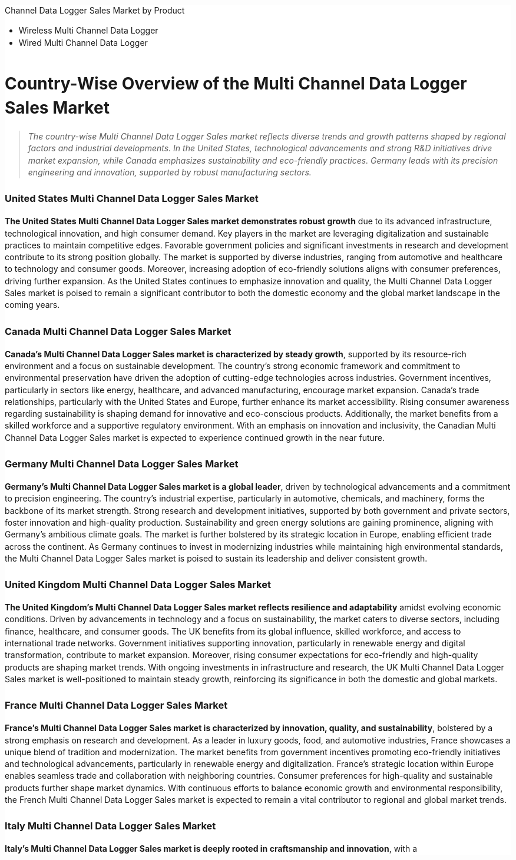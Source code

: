 Channel Data Logger Sales Market by Product</h3><ul><li>Wireless Multi Channel Data Logger</li><li>Wired Multi Channel Data Logger</li></ul><h1><span class="">Country-Wise Overview of the Multi Channel Data Logger Sales Market<br /></span></h1><blockquote><p><em><span class="">The country-wise Multi Channel Data Logger Sales market reflects diverse trends and growth patterns shaped by regional factors and industrial developments. In the United States, technological advancements and strong R&amp;D initiatives drive market expansion, while Canada emphasizes sustainability and eco-friendly practices. Germany leads with its precision engineering and innovation, supported by robust manufacturing sectors.</span></em></p></blockquote><h3><strong>United States Multi Channel Data Logger Sales Market</strong></h3><p><strong>The United States Multi Channel Data Logger Sales market demonstrates robust growth</strong> due to its advanced infrastructure, technological innovation, and high consumer demand. Key players in the market are leveraging digitalization and sustainable practices to maintain competitive edges. Favorable government policies and significant investments in research and development contribute to its strong position globally. The market is supported by diverse industries, ranging from automotive and healthcare to technology and consumer goods. Moreover, increasing adoption of eco-friendly solutions aligns with consumer preferences, driving further expansion. As the United States continues to emphasize innovation and quality, the Multi Channel Data Logger Sales market is poised to remain a significant contributor to both the domestic economy and the global market landscape in the coming years.</p><h3><strong>Canada Multi Channel Data Logger Sales Market</strong></h3><p><strong>Canada&rsquo;s Multi Channel Data Logger Sales market is characterized by steady growth</strong>, supported by its resource-rich environment and a focus on sustainable development. The country&rsquo;s strong economic framework and commitment to environmental preservation have driven the adoption of cutting-edge technologies across industries. Government incentives, particularly in sectors like energy, healthcare, and advanced manufacturing, encourage market expansion. Canada&rsquo;s trade relationships, particularly with the United States and Europe, further enhance its market accessibility. Rising consumer awareness regarding sustainability is shaping demand for innovative and eco-conscious products. Additionally, the market benefits from a skilled workforce and a supportive regulatory environment. With an emphasis on innovation and inclusivity, the Canadian Multi Channel Data Logger Sales market is expected to experience continued growth in the near future.</p><h3><strong>Germany Multi Channel Data Logger Sales Market</strong></h3><p><strong>Germany&rsquo;s Multi Channel Data Logger Sales market is a global leader</strong>, driven by technological advancements and a commitment to precision engineering. The country&rsquo;s industrial expertise, particularly in automotive, chemicals, and machinery, forms the backbone of its market strength. Strong research and development initiatives, supported by both government and private sectors, foster innovation and high-quality production. Sustainability and green energy solutions are gaining prominence, aligning with Germany&rsquo;s ambitious climate goals. The market is further bolstered by its strategic location in Europe, enabling efficient trade across the continent. As Germany continues to invest in modernizing industries while maintaining high environmental standards, the Multi Channel Data Logger Sales market is poised to sustain its leadership and deliver consistent growth.</p><h3><strong>United Kingdom Multi Channel Data Logger Sales Market</strong></h3><p><strong>The United Kingdom&rsquo;s Multi Channel Data Logger Sales market reflects resilience and adaptability</strong> amidst evolving economic conditions. Driven by advancements in technology and a focus on sustainability, the market caters to diverse sectors, including finance, healthcare, and consumer goods. The UK benefits from its global influence, skilled workforce, and access to international trade networks. Government initiatives supporting innovation, particularly in renewable energy and digital transformation, contribute to market expansion. Moreover, rising consumer expectations for eco-friendly and high-quality products are shaping market trends. With ongoing investments in infrastructure and research, the UK Multi Channel Data Logger Sales market is well-positioned to maintain steady growth, reinforcing its significance in both the domestic and global markets.</p><h3><strong>France Multi Channel Data Logger Sales Market</strong></h3><p><strong>France&rsquo;s Multi Channel Data Logger Sales market is characterized by innovation, quality, and sustainability</strong>, bolstered by a strong emphasis on research and development. As a leader in luxury goods, food, and automotive industries, France showcases a unique blend of tradition and modernization. The market benefits from government incentives promoting eco-friendly initiatives and technological advancements, particularly in renewable energy and digitalization. France&rsquo;s strategic location within Europe enables seamless trade and collaboration with neighboring countries. Consumer preferences for high-quality and sustainable products further shape market dynamics. With continuous efforts to balance economic growth and environmental responsibility, the French Multi Channel Data Logger Sales market is expected to remain a vital contributor to regional and global market trends.</p><h3><strong>Italy Multi Channel Data Logger Sales Market</strong></h3><p><strong>Italy&rsquo;s Multi Channel Data Logger Sales market is deeply rooted in craftsmanship and innovation</strong>, with a